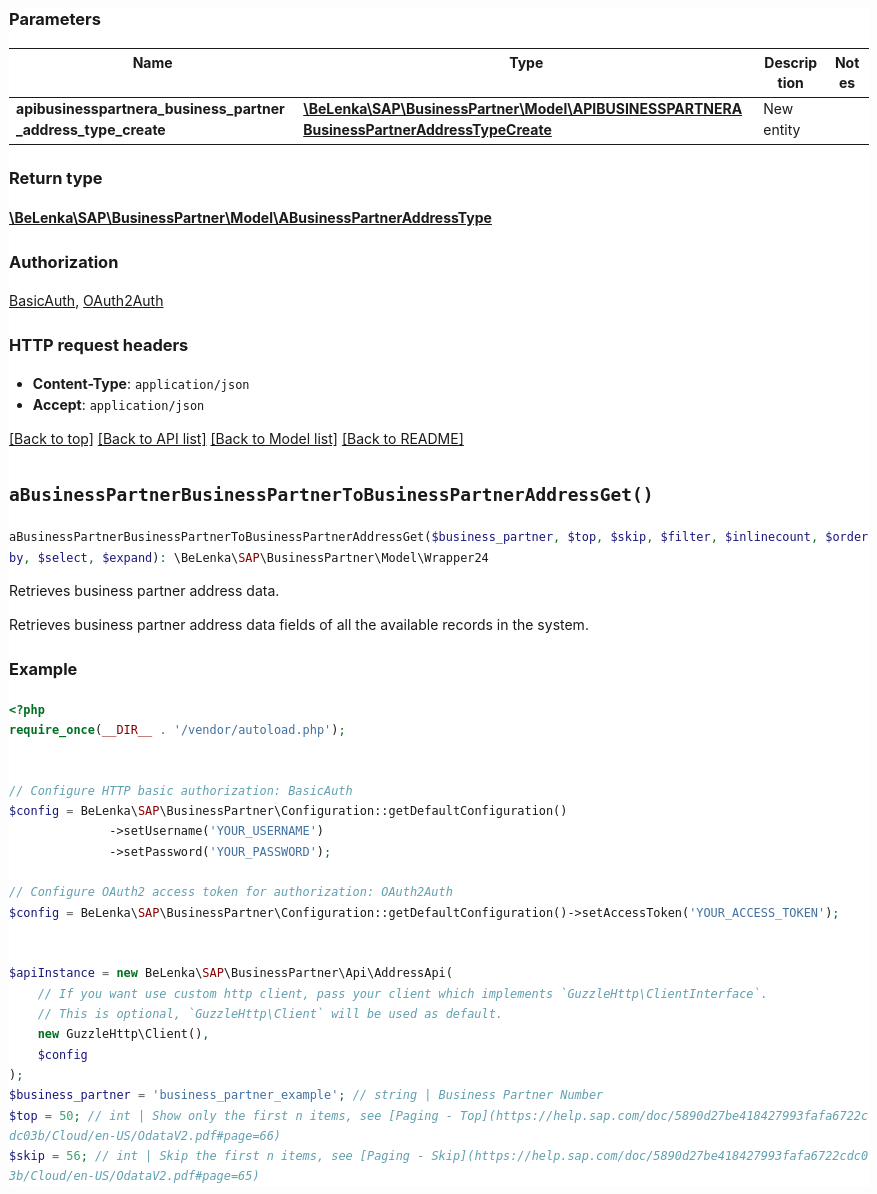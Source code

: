 ### Parameters

| Name | Type | Description  | Notes |
| ------------- | ------------- | ------------- | ------------- |
| **apibusinesspartnera_business_partner_address_type_create** | [**\BeLenka\SAP\BusinessPartner\Model\APIBUSINESSPARTNERABusinessPartnerAddressTypeCreate**](../Model/APIBUSINESSPARTNERABusinessPartnerAddressTypeCreate.md)| New entity | |

### Return type

[**\BeLenka\SAP\BusinessPartner\Model\ABusinessPartnerAddressType**](../Model/ABusinessPartnerAddressType.md)

### Authorization

[BasicAuth](../../README.md#BasicAuth), [OAuth2Auth](../../README.md#OAuth2Auth)

### HTTP request headers

- **Content-Type**: `application/json`
- **Accept**: `application/json`

[[Back to top]](#) [[Back to API list]](../../README.md#endpoints)
[[Back to Model list]](../../README.md#models)
[[Back to README]](../../README.md)

## `aBusinessPartnerBusinessPartnerToBusinessPartnerAddressGet()`

```php
aBusinessPartnerBusinessPartnerToBusinessPartnerAddressGet($business_partner, $top, $skip, $filter, $inlinecount, $orderby, $select, $expand): \BeLenka\SAP\BusinessPartner\Model\Wrapper24
```

Retrieves business partner address data.

Retrieves business partner address data fields of all the available records in the system.

### Example

```php
<?php
require_once(__DIR__ . '/vendor/autoload.php');


// Configure HTTP basic authorization: BasicAuth
$config = BeLenka\SAP\BusinessPartner\Configuration::getDefaultConfiguration()
              ->setUsername('YOUR_USERNAME')
              ->setPassword('YOUR_PASSWORD');

// Configure OAuth2 access token for authorization: OAuth2Auth
$config = BeLenka\SAP\BusinessPartner\Configuration::getDefaultConfiguration()->setAccessToken('YOUR_ACCESS_TOKEN');


$apiInstance = new BeLenka\SAP\BusinessPartner\Api\AddressApi(
    // If you want use custom http client, pass your client which implements `GuzzleHttp\ClientInterface`.
    // This is optional, `GuzzleHttp\Client` will be used as default.
    new GuzzleHttp\Client(),
    $config
);
$business_partner = 'business_partner_example'; // string | Business Partner Number
$top = 50; // int | Show only the first n items, see [Paging - Top](https://help.sap.com/doc/5890d27be418427993fafa6722cdc03b/Cloud/en-US/OdataV2.pdf#page=66)
$skip = 56; // int | Skip the first n items, see [Paging - Skip](https://help.sap.com/doc/5890d27be418427993fafa6722cdc03b/Cloud/en-US/OdataV2.pdf#page=65)
```